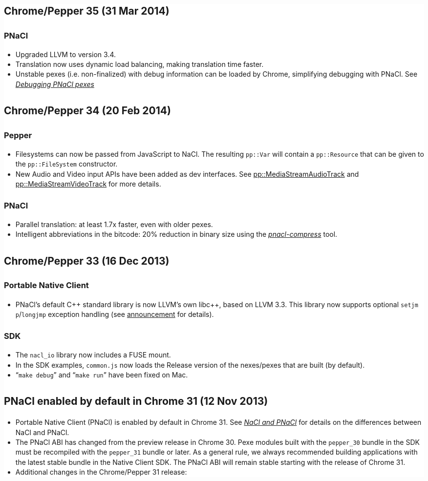Chrome/Pepper 35 (31 Mar 2014)
------------------------------

### PNaCl

-   Upgraded LLVM to version 3.4.
-   Translation now uses dynamic load balancing, making translation time faster.
-   Unstable pexes (i.e. non-finalized) with debug information can be loaded by Chrome, simplifying debugging with PNaCl. See <a href="/docs/native-client/devguide/devcycle/debugging#debugging-pnacl-pexes" class="reference internal"><em>Debugging PNaCl pexes</em></a>

Chrome/Pepper 34 (20 Feb 2014)
------------------------------

### Pepper

-   Filesystems can now be passed from JavaScript to NaCl. The resulting `pp::Var` will contain a `pp::Resource` that can be given to the `pp::FileSystem` constructor.
-   New Audio and Video input APIs have been added as dev interfaces. See <a href="/docs/native-client/pepper_dev/cpp/classpp_1_1_media_stream_audio_track" class="reference external">pp::MediaStreamAudioTrack</a> and <a href="/docs/native-client/pepper_dev/cpp/classpp_1_1_media_stream_video_track" class="reference external">pp::MediaStreamVideoTrack</a> for more details.

### PNaCl

-   Parallel translation: at least 1.7x faster, even with older pexes.
-   Intelligent abbreviations in the bitcode: 20% reduction in binary size using the <a href="/docs/native-client/devguide/devcycle/building#pnacl-compress" class="reference internal"><em>pnacl-compress</em></a> tool.

Chrome/Pepper 33 (16 Dec 2013)
------------------------------

### Portable Native Client

-   PNaCl’s default C++ standard library is now LLVM’s own libc++, based on LLVM 3.3. This library now supports optional `setjmp`/`longjmp` exception handling (see <a href="https://groups.google.com/forum/#!topic/native-client-discuss/0spfg6O04FM" class="reference external">announcement</a> for details).

### SDK

-   The `nacl_io` library now includes a FUSE mount.
-   In the SDK examples, `common.js` now loads the Release version of the nexes/pexes that are built (by default).
-   “`make debug`” and “`make run`” have been fixed on Mac.

PNaCl enabled by default in Chrome 31 (12 Nov 2013)
---------------------------------------------------

-   Portable Native Client (PNaCl) is enabled by default in Chrome 31. See <a href="/docs/native-client/nacl-and-pnacl" class="reference internal"><em>NaCl and PNaCl</em></a> for details on the differences between NaCl and PNaCl.
-   The PNaCl ABI has changed from the preview release in Chrome 30. Pexe modules built with the `pepper_30` bundle in the SDK must be recompiled with the `pepper_31` bundle or later. As a general rule, we always recommended building applications with the latest stable bundle in the Native Client SDK. The PNaCl ABI will remain stable starting with the release of Chrome 31.
-   Additional changes in the Chrome/Pepper 31 release:
